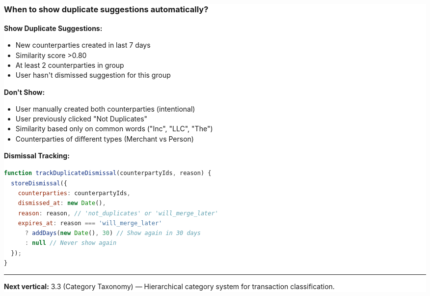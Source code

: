
### When to show duplicate suggestions automatically?

**Show Duplicate Suggestions:**
- New counterparties created in last 7 days
- Similarity score >0.80
- At least 2 counterparties in group
- User hasn't dismissed suggestion for this group

**Don't Show:**
- User manually created both counterparties (intentional)
- User previously clicked "Not Duplicates"
- Similarity based only on common words ("Inc", "LLC", "The")
- Counterparties of different types (Merchant vs Person)

**Dismissal Tracking:**

```javascript
function trackDuplicateDismissal(counterpartyIds, reason) {
  storeDismissal({
    counterparties: counterpartyIds,
    dismissed_at: new Date(),
    reason: reason, // 'not_duplicates' or 'will_merge_later'
    expires_at: reason === 'will_merge_later'
      ? addDays(new Date(), 30) // Show again in 30 days
      : null // Never show again
  });
}
```

---

**Next vertical:** 3.3 (Category Taxonomy) — Hierarchical category system for transaction classification.
